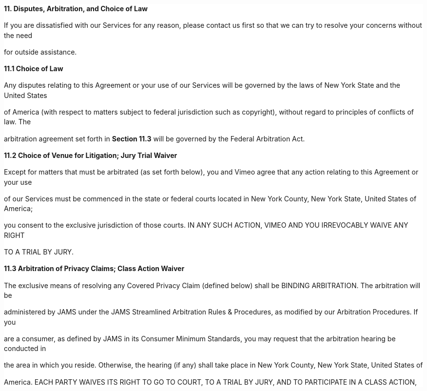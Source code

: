 
**11. Disputes, Arbitration, and Choice of Law**


If you are dissatisfied with our Services for any reason, please contact us first so that we can try to resolve your concerns without the need


for outside assistance.


**11.1 Choice of Law**


Any disputes relating to this Agreement or your use of our Services will be governed by the laws of New York State and the United States


of America (with respect to matters subject to federal jurisdiction such as copyright), without regard to principles of conflicts of law. The


arbitration agreement set forth in **Section 11.3** will be governed by the Federal Arbitration Act.



**11.2 Choice of Venue for Litigation; Jury Trial Waiver**


Except for matters that must be arbitrated (as set forth below), you and Vimeo agree that any action relating to this Agreement or your use


of our Services must be commenced in the state or federal courts located in New York County, New York State, United States of America;


you consent to the exclusive jurisdiction of those courts. IN ANY SUCH ACTION, VIMEO AND YOU IRREVOCABLY WAIVE ANY RIGHT


TO A TRIAL BY JURY.


**11.3 Arbitration of Privacy Claims; Class Action Waiver**


The exclusive means of resolving any Covered Privacy Claim (defined below) shall be BINDING ARBITRATION. The arbitration will be


administered by JAMS under the JAMS Streamlined Arbitration Rules & Procedures, as modified by our Arbitration Procedures. If you


are a consumer, as defined by JAMS in its Consumer Minimum Standards, you may request that the arbitration hearing be conducted in


the area in which you reside. Otherwise, the hearing (if any) shall take place in New York County, New York State, United States of


America. EACH PARTY WAIVES ITS RIGHT TO GO TO COURT, TO A TRIAL BY JURY, AND TO PARTICIPATE IN A CLASS ACTION,

